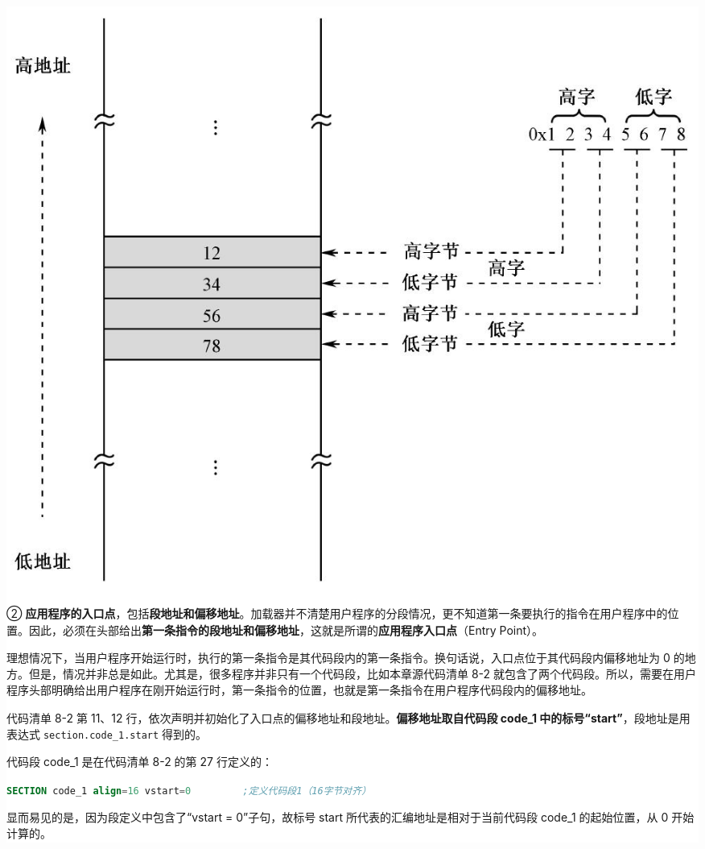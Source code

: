 ![](../../assets/images/图8-6_双字数据在内存中的布局.png)

② **应用程序的入口点**，包括**段地址和偏移地址**。加载器并不清楚用户程序的分段情况，更不知道第一条要执行的指令在用户程序中的位置。因此，必须在头部给出**第一条指令的段地址和偏移地址**，这就是所谓的**应用程序入口点**（Entry Point）。

理想情况下，当用户程序开始运行时，执行的第一条指令是其代码段内的第一条指令。换句话说，入口点位于其代码段内偏移地址为 0 的地方。但是，情况并非总是如此。尤其是，很多程序并非只有一个代码段，比如本章源代码清单 8-2 就包含了两个代码段。所以，需要在用户程序头部明确给出用户程序在刚开始运行时，第一条指令的位置，也就是第一条指令在用户程序代码段内的偏移地址。

代码清单 8-2 第 11、12 行，依次声明并初始化了入口点的偏移地址和段地址。**偏移地址取自代码段 code_1 中的标号“start”**，段地址是用表达式 `section.code_1.start` 得到的。

代码段 code_1 是在代码清单 8-2 的第 27 行定义的：

```nasm
SECTION code_1 align=16 vstart=0         ;定义代码段1（16字节对齐）
```

显而易见的是，因为段定义中包含了“vstart = 0”子句，故标号 start 所代表的汇编地址是相对于当前代码段 code_1 的起始位置，从 0 开始计算的。
